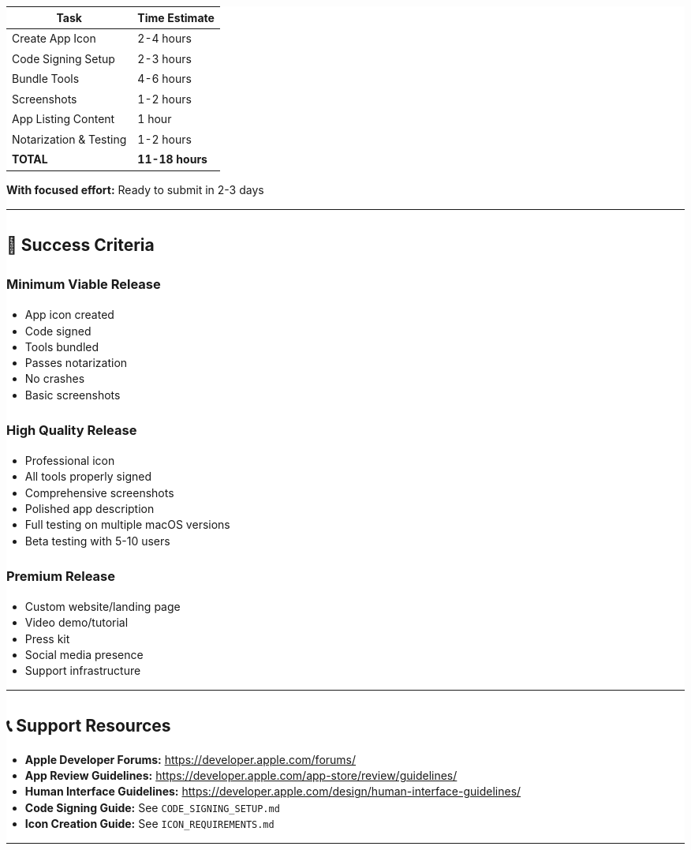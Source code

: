 | Task | Time Estimate |
|------|--------------|
| Create App Icon | 2-4 hours |
| Code Signing Setup | 2-3 hours |
| Bundle Tools | 4-6 hours |
| Screenshots | 1-2 hours |
| App Listing Content | 1 hour |
| Notarization & Testing | 1-2 hours |
| **TOTAL** | **11-18 hours** |

**With focused effort:** Ready to submit in 2-3 days

---

## 🎯 **Success Criteria**

### **Minimum Viable Release**
- App icon created
- Code signed
- Tools bundled
- Passes notarization
- No crashes
- Basic screenshots

### **High Quality Release**
- Professional icon
- All tools properly signed
- Comprehensive screenshots
- Polished app description
- Full testing on multiple macOS versions
- Beta testing with 5-10 users

### **Premium Release**
- Custom website/landing page
- Video demo/tutorial
- Press kit
- Social media presence
- Support infrastructure

---

## 📞 **Support Resources**

- **Apple Developer Forums:** https://developer.apple.com/forums/
- **App Review Guidelines:** https://developer.apple.com/app-store/review/guidelines/
- **Human Interface Guidelines:** https://developer.apple.com/design/human-interface-guidelines/
- **Code Signing Guide:** See `CODE_SIGNING_SETUP.md`
- **Icon Creation Guide:** See `ICON_REQUIREMENTS.md`

---
